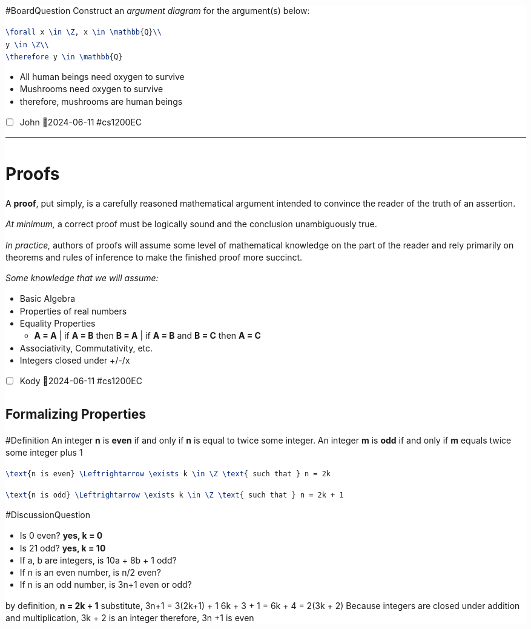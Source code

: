 #BoardQuestion Construct an _argument diagram_ for the argument(s) below:
```latex
\forall x \in \Z, x \in \mathbb{Q}\\
y \in \Z\\
\therefore y \in \mathbb{Q}
```

* All human beings need oxygen to survive
* Mushrooms need oxygen to survive
* therefore, mushrooms are human beings


* [ ] John  📅2024-06-11 #cs1200EC

---
# Proofs

A **proof**, put simply, is a carefully reasoned mathematical argument intended to convince the reader of the truth of an assertion.

_At minimum,_ a correct proof must be logically sound and the conclusion unambiguously true.

_In practice,_ authors of proofs will assume some level of mathematical knowledge on the part of the reader and rely primarily on theorems and rules of inference to make the finished proof more succinct.

_Some knowledge that we will assume:_
* Basic Algebra
* Properties of real numbers
* Equality Properties
  * **A = A** | if **A = B** then **B = A** | if **A = B** and **B = C** then **A = C**
* Associativity, Commutativity, etc.
* Integers closed under +/-/x

* [ ] Kody  📅2024-06-11 #cs1200EC

## Formalizing Properties

#Definition An integer **n** is **even** if and only if **n** is equal to twice some integer. An integer **m** is **odd** if and only if **m** equals twice some integer plus 1

```latex
\text{n is even} \Leftrightarrow \exists k \in \Z \text{ such that } n = 2k
```
```latex
\text{n is odd} \Leftrightarrow \exists k \in \Z \text{ such that } n = 2k + 1
```

#DiscussionQuestion
* Is 0 even? **yes, k = 0**
* Is 21 odd? **yes, k = 10**
* If a, b are integers, is 10a + 8b + 1 odd?
* If n is an even number, is n/2 even?
* If n is an odd number, is 3n+1 even or odd?

by definition, **n = 2k + 1**
substitute,  3n+1 = 3(2k+1) + 1
6k + 3 + 1 = 6k + 4 = 2(3k + 2)
Because integers are closed under addition and multiplication,
3k + 2 is an integer
therefore, 3n +1 is even
